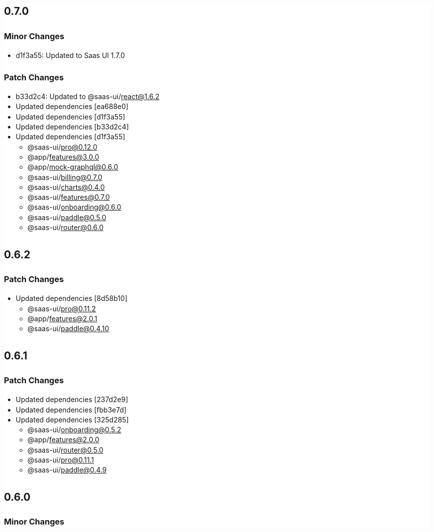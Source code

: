 ## 0.7.0

### Minor Changes

- d1f3a55: Updated to Saas UI 1.7.0

### Patch Changes

- b33d2c4: Updated to @saas-ui/react@1.6.2
- Updated dependencies [ea688e0]
- Updated dependencies [d1f3a55]
- Updated dependencies [b33d2c4]
- Updated dependencies [d1f3a55]
  - @saas-ui/pro@0.12.0
  - @app/features@3.0.0
  - @app/mock-graphql@0.6.0
  - @saas-ui/billing@0.7.0
  - @saas-ui/charts@0.4.0
  - @saas-ui/features@0.7.0
  - @saas-ui/onboarding@0.6.0
  - @saas-ui/paddle@0.5.0
  - @saas-ui/router@0.6.0

## 0.6.2

### Patch Changes

- Updated dependencies [8d58b10]
  - @saas-ui/pro@0.11.2
  - @app/features@2.0.1
  - @saas-ui/paddle@0.4.10

## 0.6.1

### Patch Changes

- Updated dependencies [237d2e9]
- Updated dependencies [fbb3e7d]
- Updated dependencies [325d285]
  - @saas-ui/onboarding@0.5.2
  - @app/features@2.0.0
  - @saas-ui/router@0.5.0
  - @saas-ui/pro@0.11.1
  - @saas-ui/paddle@0.4.9

## 0.6.0

### Minor Changes
